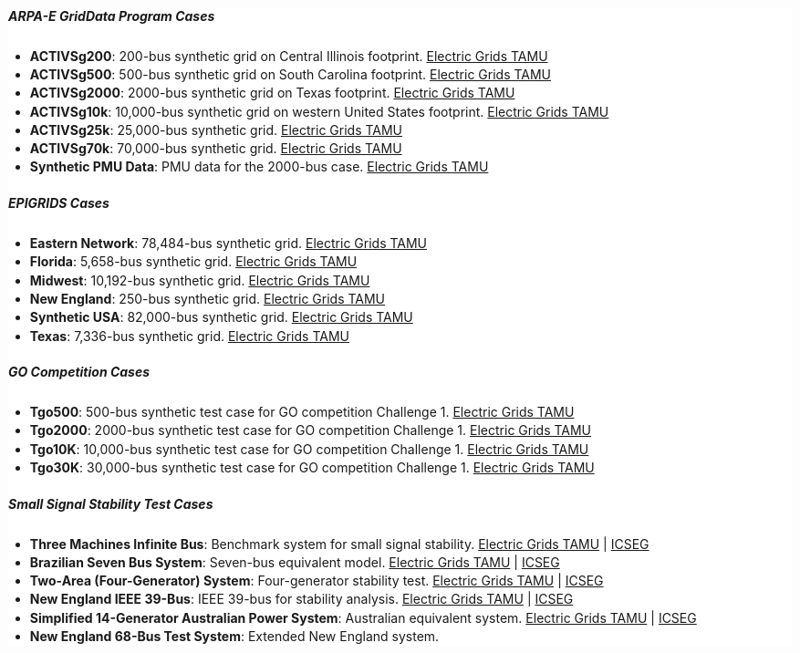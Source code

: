 ##### ARPA-E GridData Program Cases

- **ACTIVSg200**: 200-bus synthetic grid on Central Illinois footprint. [Electric Grids TAMU](https://electricgrids.engr.tamu.edu/electric-grid-test-cases/activsg200/)
- **ACTIVSg500**: 500-bus synthetic grid on South Carolina footprint. [Electric Grids TAMU](https://electricgrids.engr.tamu.edu/electric-grid-test-cases/activsg500/)
- **ACTIVSg2000**: 2000-bus synthetic grid on Texas footprint. [Electric Grids TAMU](https://electricgrids.engr.tamu.edu/electric-grid-test-cases/activsg2000/)
- **ACTIVSg10k**: 10,000-bus synthetic grid on western United States footprint. [Electric Grids TAMU](https://electricgrids.engr.tamu.edu/electric-grid-test-cases/activsg10k/)
- **ACTIVSg25k**: 25,000-bus synthetic grid. [Electric Grids TAMU](https://electricgrids.engr.tamu.edu/electric-grid-test-cases/activsg25k/)
- **ACTIVSg70k**: 70,000-bus synthetic grid. [Electric Grids TAMU](https://electricgrids.engr.tamu.edu/electric-grid-test-cases/activsg70k/)
- **Synthetic PMU Data**: PMU data for the 2000-bus case.
  [Electric Grids TAMU](https://electricgrids.engr.tamu.edu/electric-grid-test-cases/synthetic-pmu-data/)

##### EPIGRIDS Cases

- **Eastern Network**: 78,484-bus synthetic grid. [Electric Grids TAMU](https://electricgrids.engr.tamu.edu/electric-grid-test-cases/EPIGRIDS-EasternNetwork/)
- **Florida**: 5,658-bus synthetic grid. [Electric Grids TAMU](https://electricgrids.engr.tamu.edu/electric-grid-test-cases/EPIGRIDS-Florida/)
- **Midwest**: 10,192-bus synthetic grid. [Electric Grids TAMU](https://electricgrids.engr.tamu.edu/electric-grid-test-cases/EPIGRIDS-Midwest/)
- **New England**: 250-bus synthetic grid. [Electric Grids TAMU](https://electricgrids.engr.tamu.edu/electric-grid-test-cases/EPIGRIDS-NewEngland/)
- **Synthetic USA**: 82,000-bus synthetic grid. [Electric Grids TAMU](https://electricgrids.engr.tamu.edu/electric-grid-test-cases/EPIGRIDS-SyntheticUSA/)
- **Texas**: 7,336-bus synthetic grid.
  [Electric Grids TAMU](https://electricgrids.engr.tamu.edu/electric-grid-test-cases/EPIGRIDS-Texas/)

##### GO Competition Cases

- **Tgo500**: 500-bus synthetic test case for GO competition Challenge 1. [Electric Grids TAMU](https://electricgrids.engr.tamu.edu/electric-grid-test-cases/tgo-500/)
- **Tgo2000**: 2000-bus synthetic test case for GO competition Challenge 1. [Electric Grids TAMU](https://electricgrids.engr.tamu.edu/electric-grid-test-cases/tgo2000-bus-synthetic-test-case-for-go-competition-challenge-1/)
- **Tgo10K**: 10,000-bus synthetic test case for GO competition Challenge 1. [Electric Grids TAMU](https://electricgrids.engr.tamu.edu/electric-grid-test-cases/tgo10k-10000-bus-synthetic-test-case-for-go-competition-challenge-1/)
- **Tgo30K**: 30,000-bus synthetic test case for GO competition Challenge 1.
  [Electric Grids TAMU](https://electricgrids.engr.tamu.edu/electric-grid-test-cases/tgo30k-30000-bus-synthetic-test-case-for-go-competition-challenge-1/)

##### Small Signal Stability Test Cases

- **Three Machines Infinite Bus**: Benchmark system for small signal stability. [Electric Grids TAMU](https://electricgrids.engr.tamu.edu/about-us/three-machines-infinite-bus-benchmark-system/) | [ICSEG](http://icseg.iti.illinois.edu/three-machines-infinite-bus-benchmark-system/)
- **Brazilian Seven Bus System**: Seven-bus equivalent model. [Electric Grids TAMU](https://electricgrids.engr.tamu.edu/about-us/brazilian-seven-bus-system/) | [ICSEG](http://icseg.iti.illinois.edu/brazilian-7-bus-system/)
- **Two-Area (Four-Generator) System**: Four-generator stability test. [Electric Grids TAMU](https://electricgrids.engr.tamu.edu/about-us/four-generator-system/) | [ICSEG](http://icseg.iti.illinois.edu/two-area-system-2/)
- **New England IEEE 39-Bus**: IEEE 39-bus for stability analysis. [Electric Grids TAMU](https://electricgrids.engr.tamu.edu/about-us/new-england-ieee-39-bus-system/) | [ICSEG](https://icseg.iti.illinois.edu/ieee-39-bus-system/)
- **Simplified 14-Generator Australian Power System**: Australian equivalent system. [Electric Grids TAMU](https://electricgrids.engr.tamu.edu/about-us/simplified-14-generator-australian-power-system/) | [ICSEG](http://icseg.iti.illinois.edu/simplified-14-generator-australian-power-system/)
- **New England 68-Bus Test System**: Extended New England system.